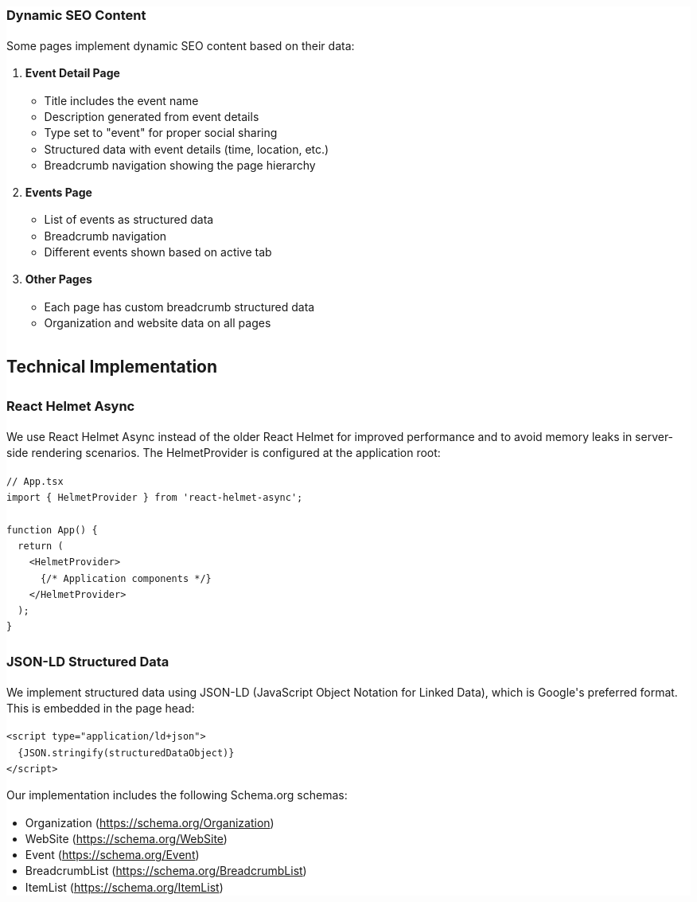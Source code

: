 ### Dynamic SEO Content

Some pages implement dynamic SEO content based on their data:

1. **Event Detail Page**
   - Title includes the event name
   - Description generated from event details
   - Type set to "event" for proper social sharing
   - Structured data with event details (time, location, etc.)
   - Breadcrumb navigation showing the page hierarchy

2. **Events Page**
   - List of events as structured data
   - Breadcrumb navigation
   - Different events shown based on active tab

3. **Other Pages**
   - Each page has custom breadcrumb structured data
   - Organization and website data on all pages

## Technical Implementation

### React Helmet Async

We use React Helmet Async instead of the older React Helmet for improved performance and to avoid memory leaks in server-side rendering scenarios. The HelmetProvider is configured at the application root:

```tsx
// App.tsx
import { HelmetProvider } from 'react-helmet-async';

function App() {
  return (
    <HelmetProvider>
      {/* Application components */}
    </HelmetProvider>
  );
}
```

### JSON-LD Structured Data

We implement structured data using JSON-LD (JavaScript Object Notation for Linked Data), which is Google's preferred format. This is embedded in the page head:

```tsx
<script type="application/ld+json">
  {JSON.stringify(structuredDataObject)}
</script>
```

Our implementation includes the following Schema.org schemas:
- Organization (https://schema.org/Organization)
- WebSite (https://schema.org/WebSite)
- Event (https://schema.org/Event)
- BreadcrumbList (https://schema.org/BreadcrumbList)
- ItemList (https://schema.org/ItemList)
